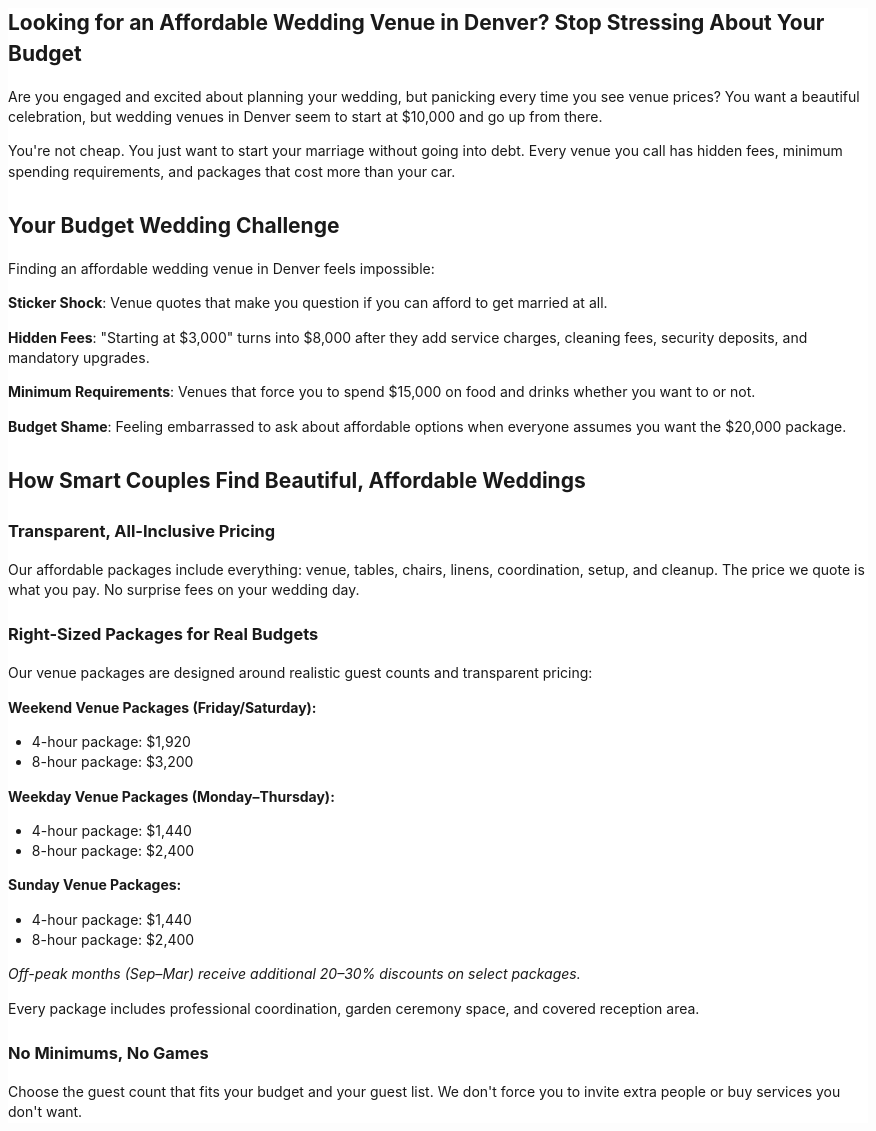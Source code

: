 
## Looking for an Affordable Wedding Venue in Denver? Stop Stressing About Your Budget

Are you engaged and excited about planning your wedding, but panicking every time you see venue prices? You want a beautiful celebration, but wedding venues in Denver seem to start at $10,000 and go up from there.

You're not cheap. You just want to start your marriage without going into debt. Every venue you call has hidden fees, minimum spending requirements, and packages that cost more than your car.

## Your Budget Wedding Challenge

Finding an affordable wedding venue in Denver feels impossible:

**Sticker Shock**: Venue quotes that make you question if you can afford to get married at all.

**Hidden Fees**: "Starting at $3,000" turns into $8,000 after they add service charges, cleaning fees, security deposits, and mandatory upgrades.

**Minimum Requirements**: Venues that force you to spend $15,000 on food and drinks whether you want to or not.

**Budget Shame**: Feeling embarrassed to ask about affordable options when everyone assumes you want the $20,000 package.

## How Smart Couples Find Beautiful, Affordable Weddings

### Transparent, All-Inclusive Pricing
Our affordable packages include everything: venue, tables, chairs, linens, coordination, setup, and cleanup. The price we quote is what you pay. No surprise fees on your wedding day.

### Right-Sized Packages for Real Budgets

Our venue packages are designed around realistic guest counts and transparent pricing:

**Weekend Venue Packages (Friday/Saturday):**
- 4-hour package: $1,920
- 8-hour package: $3,200

**Weekday Venue Packages (Monday–Thursday):**
- 4-hour package: $1,440
- 8-hour package: $2,400

**Sunday Venue Packages:**
- 4-hour package: $1,440
- 8-hour package: $2,400

*Off-peak months (Sep–Mar) receive additional 20–30% discounts on select packages.*

Every package includes professional coordination, garden ceremony space, and covered reception area.

### No Minimums, No Games
Choose the guest count that fits your budget and your guest list. We don't force you to invite extra people or buy services you don't want.
